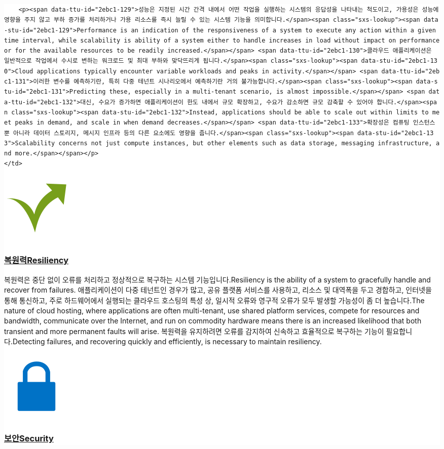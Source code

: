         <p><span data-ttu-id="2ebc1-129">성능은 지정된 시간 간격 내에서 어떤 작업을 실행하는 시스템의 응답성을 나타내는 척도이고, 가용성은 성능에 영향을 주지 않고 부하 증가를 처리하거나 가용 리소스를 즉시 늘릴 수 있는 시스템 기능을 의미합니다.</span><span class="sxs-lookup"><span data-stu-id="2ebc1-129">Performance is an indication of the responsiveness of a system to execute any action within a given time interval, while scalability is ability of a system either to handle increases in load without impact on performance or for the available resources to be readily increased.</span></span> <span data-ttu-id="2ebc1-130">클라우드 애플리케이션은 일반적으로 작업에서 수시로 변하는 워크로드 및 최대 부하와 맞닥뜨리게 됩니다.</span><span class="sxs-lookup"><span data-stu-id="2ebc1-130">Cloud applications typically encounter variable workloads and peaks in activity.</span></span> <span data-ttu-id="2ebc1-131">이러한 변수를 예측하기란, 특히 다중 테넌트 시나리오에서 예측하기란 거의 불가능합니다.</span><span class="sxs-lookup"><span data-stu-id="2ebc1-131">Predicting these, especially in a multi-tenant scenario, is almost impossible.</span></span> <span data-ttu-id="2ebc1-132">대신, 수요가 증가하면 애플리케이션이 한도 내에서 규모 확장하고, 수요가 감소하면 규모 감축할 수 있어야 합니다.</span><span class="sxs-lookup"><span data-stu-id="2ebc1-132">Instead, applications should be able to scale out within limits to meet peaks in demand, and scale in when demand decreases.</span></span> <span data-ttu-id="2ebc1-133">확장성은 컴퓨팅 인스턴스뿐 아니라 데이터 스토리지, 메시지 인프라 등의 다른 요소에도 영향을 줍니다.</span><span class="sxs-lookup"><span data-stu-id="2ebc1-133">Scalability concerns not just compute instances, but other elements such as data storage, messaging infrastructure, and more.</span></span></p>
    </td>
</tr>
<tr>
    <td style="width: 64px; vertical-align: middle;"><a href="./category/resiliency.md"><img src="_images/category/resiliency.svg" alt="Resiliency" /></a></td>
    <td>
        <h3><span data-ttu-id="2ebc1-134"><a href="./category/resiliency.md">복원력</a></span><span class="sxs-lookup"><span data-stu-id="2ebc1-134"><a href="./category/resiliency.md">Resiliency</a></span></span></h3>
        <p><span data-ttu-id="2ebc1-135">복원력은 중단 없이 오류를 처리하고 정상적으로 복구하는 시스템 기능입니다.</span><span class="sxs-lookup"><span data-stu-id="2ebc1-135">Resiliency is the ability of a system to gracefully handle and recover from failures.</span></span> <span data-ttu-id="2ebc1-136">애플리케이션이 다중 테넌트인 경우가 많고, 공유 플랫폼 서비스를 사용하고, 리소스 및 대역폭을 두고 경합하고, 인터넷을 통해 통신하고, 주로 하드웨어에서 실행되는 클라우드 호스팅의 특성 상, 일시적 오류와 영구적 오류가 모두 발생할 가능성이 좀 더 높습니다.</span><span class="sxs-lookup"><span data-stu-id="2ebc1-136">The nature of cloud hosting, where applications are often multi-tenant, use shared platform services, compete for resources and bandwidth, communicate over the Internet, and run on commodity hardware means there is an increased likelihood that both transient and more permanent faults will arise.</span></span> <span data-ttu-id="2ebc1-137">복원력을 유지하려면 오류를 감지하여 신속하고 효율적으로 복구하는 기능이 필요합니다.</span><span class="sxs-lookup"><span data-stu-id="2ebc1-137">Detecting failures, and recovering quickly and efficiently, is necessary to maintain resiliency.</span></span></p>
    </td>
</tr>
<tr>
    <td style="width: 64px; vertical-align: middle;"><a href="./category/security.md"><img src="_images/category/security.svg" alt="Security" /></a></td>
    <td>
        <h3><span data-ttu-id="2ebc1-138"><a href="./category/security.md">보안</a></span><span class="sxs-lookup"><span data-stu-id="2ebc1-138"><a href="./category/security.md">Security</a></span></span></h3>